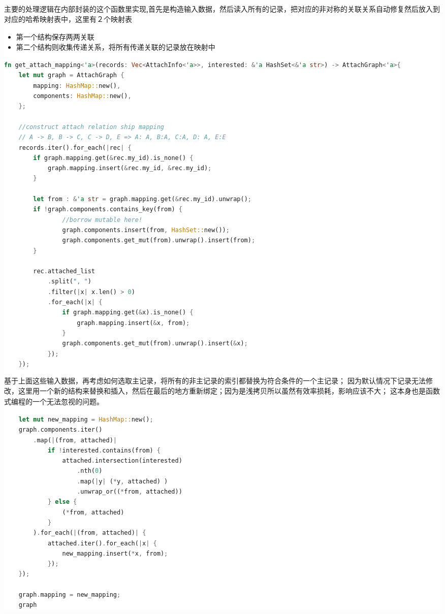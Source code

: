 主要的处理逻辑在内部封装的这个函数里实现,首先是构造输入数据，然后读入所有的记录，把对应的非对称的关联关系自动修复然后放入到对应的哈希映射表中，这里有２个映射表
* 第一个结构保存两两关联
* 第二个结构则收集传递关系，将所有传递关联的记录放在映射中
```rust
fn get_attach_mapping<'a>(records: Vec<AttachInfo<'a>>, interested: &'a HashSet<&'a str>) -> AttachGraph<'a>{
    let mut graph = AttachGraph {
        mapping: HashMap::new(),
        components: HashMap::new(),
    };

    //construct attach relation ship mapping
    // A -> B, B -> C, C -> D, E => A: A, B:A, C:A, D: A, E:E
    records.iter().for_each(|rec| {
        if graph.mapping.get(&rec.my_id).is_none() {
            graph.mapping.insert(&rec.my_id, &rec.my_id);
        }

        let from : &'a str = graph.mapping.get(&rec.my_id).unwrap();
        if !graph.components.contains_key(from) {
                //borrow mutable here!
                graph.components.insert(from, HashSet::new());
                graph.components.get_mut(from).unwrap().insert(from);
        }

        rec.attached_list
            .split(", ")
            .filter(|x| x.len() > 0)
            .for_each(|x| {
                if graph.mapping.get(&x).is_none() {
                    graph.mapping.insert(&x, from); 
                }
                graph.components.get_mut(from).unwrap().insert(&x);
            });
    });
```

基于上面这些输入数据，再考虑如何选取主记录，将所有的非主记录的索引都替换为符合条件的一个主记录；
因为默认情况下记录无法修改，这里用一个新的结构来替换和插入，然后在最后的地方重新绑定；因为是浅拷贝所以虽然有效率损耗，影响应该不大；
这本身也是函数式编程的一个无法忽视的问题。

```rust
    let mut new_mapping = HashMap::new();
    graph.components.iter()
        .map(|(from, attached)|
            if !interested.contains(from) {
                attached.intersection(interested)
                    .nth(0)
                    .map(|y| (*y, attached) )
                    .unwrap_or((*from, attached))
            } else {
                (*from, attached)
            }
        ).for_each(|(from, attached)| {
            attached.iter().for_each(|x| {
                new_mapping.insert(*x, from);
            });
    });

    graph.mapping = new_mapping;
    graph
```

